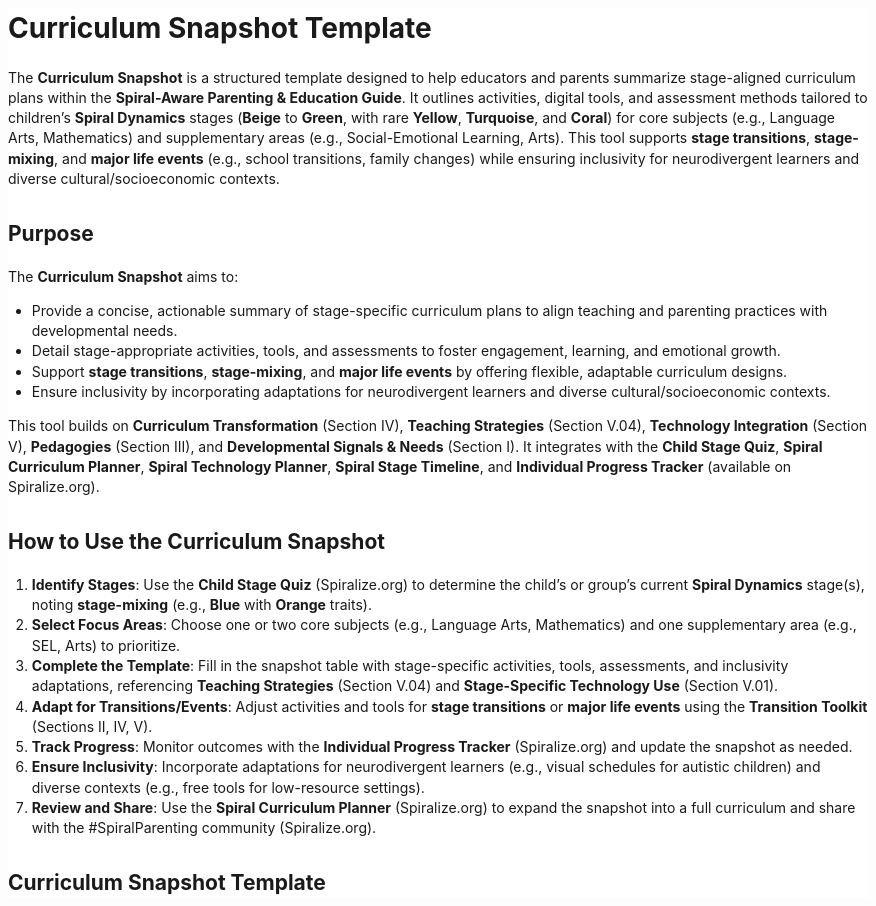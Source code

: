 # Curriculum Snapshot Template

The **Curriculum Snapshot** is a structured template designed to help educators and parents summarize stage-aligned curriculum plans within the **Spiral-Aware Parenting & Education Guide**. It outlines activities, digital tools, and assessment methods tailored to children’s **Spiral Dynamics** stages (**Beige** to **Green**, with rare **Yellow**, **Turquoise**, and **Coral**) for core subjects (e.g., Language Arts, Mathematics) and supplementary areas (e.g., Social-Emotional Learning, Arts). This tool supports **stage transitions**, **stage-mixing**, and **major life events** (e.g., school transitions, family changes) while ensuring inclusivity for neurodivergent learners and diverse cultural/socioeconomic contexts.

## Purpose

The **Curriculum Snapshot** aims to:
- Provide a concise, actionable summary of stage-specific curriculum plans to align teaching and parenting practices with developmental needs.
- Detail stage-appropriate activities, tools, and assessments to foster engagement, learning, and emotional growth.
- Support **stage transitions**, **stage-mixing**, and **major life events** by offering flexible, adaptable curriculum designs.
- Ensure inclusivity by incorporating adaptations for neurodivergent learners and diverse cultural/socioeconomic contexts.

This tool builds on **Curriculum Transformation** (Section IV), **Teaching Strategies** (Section V.04), **Technology Integration** (Section V), **Pedagogies** (Section III), and **Developmental Signals & Needs** (Section I). It integrates with the **Child Stage Quiz**, **Spiral Curriculum Planner**, **Spiral Technology Planner**, **Spiral Stage Timeline**, and **Individual Progress Tracker** (available on Spiralize.org).

## How to Use the Curriculum Snapshot

1. **Identify Stages**: Use the **Child Stage Quiz** (Spiralize.org) to determine the child’s or group’s current **Spiral Dynamics** stage(s), noting **stage-mixing** (e.g., **Blue** with **Orange** traits).
2. **Select Focus Areas**: Choose one or two core subjects (e.g., Language Arts, Mathematics) and one supplementary area (e.g., SEL, Arts) to prioritize.
3. **Complete the Template**: Fill in the snapshot table with stage-specific activities, tools, assessments, and inclusivity adaptations, referencing **Teaching Strategies** (Section V.04) and **Stage-Specific Technology Use** (Section V.01).
4. **Adapt for Transitions/Events**: Adjust activities and tools for **stage transitions** or **major life events** using the **Transition Toolkit** (Sections II, IV, V).
5. **Track Progress**: Monitor outcomes with the **Individual Progress Tracker** (Spiralize.org) and update the snapshot as needed.
6. **Ensure Inclusivity**: Incorporate adaptations for neurodivergent learners (e.g., visual schedules for autistic children) and diverse contexts (e.g., free tools for low-resource settings).
7. **Review and Share**: Use the **Spiral Curriculum Planner** (Spiralize.org) to expand the snapshot into a full curriculum and share with the #SpiralParenting community (Spiralize.org).

## Curriculum Snapshot Template
